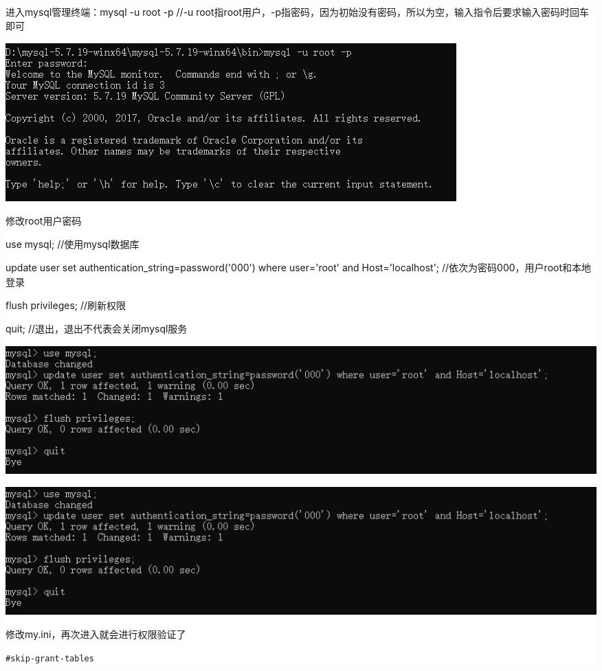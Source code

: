 进入mysql管理终端：mysql -u root -p 	//-u root指root用户，-p指密码，因为初始没有密码，所以为空，输入指令后要求输入密码时回车即可

![image-20221115182427998](image-20221115182427998.png)

修改root用户密码

use mysql;	//使用mysql数据库

update user set authentication_string=password('000') where user='root' and Host='localhost';	//依次为密码000，用户root和本地登录

flush privileges;	//刷新权限

quit;	//退出，退出不代表会关闭mysql服务

![image-20221115182923809](image-20221115182923809.png)

![image-20221115182708668](image-20221115182708668.png)

修改my.ini，再次进入就会进行权限验证了

```xml
#skip-grant-tables
```
